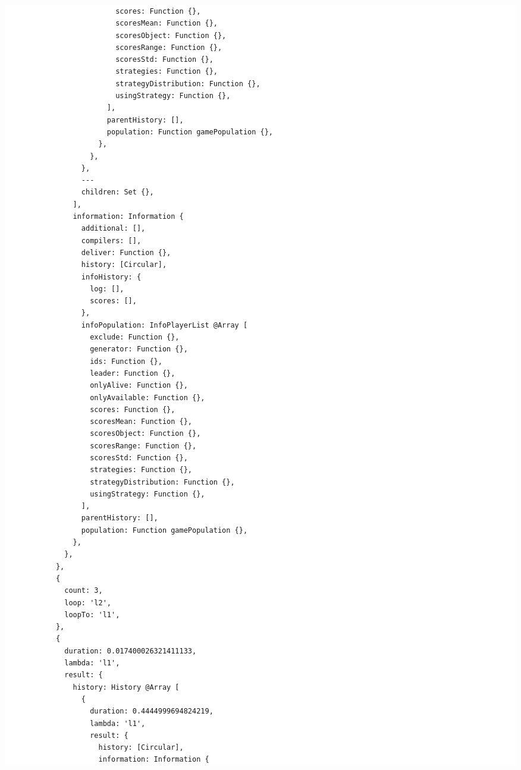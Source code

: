                               scores: Function {},
                              scoresMean: Function {},
                              scoresObject: Function {},
                              scoresRange: Function {},
                              scoresStd: Function {},
                              strategies: Function {},
                              strategyDistribution: Function {},
                              usingStrategy: Function {},
                            ],
                            parentHistory: [],
                            population: Function gamePopulation {},
                          },
                        },
                      },
                      ---
                      children: Set {},
                    ],
                    information: Information {
                      additional: [],
                      compilers: [],
                      deliver: Function {},
                      history: [Circular],
                      infoHistory: {
                        log: [],
                        scores: [],
                      },
                      infoPopulation: InfoPlayerList @Array [
                        exclude: Function {},
                        generator: Function {},
                        ids: Function {},
                        leader: Function {},
                        onlyAlive: Function {},
                        onlyAvailable: Function {},
                        scores: Function {},
                        scoresMean: Function {},
                        scoresObject: Function {},
                        scoresRange: Function {},
                        scoresStd: Function {},
                        strategies: Function {},
                        strategyDistribution: Function {},
                        usingStrategy: Function {},
                      ],
                      parentHistory: [],
                      population: Function gamePopulation {},
                    },
                  },
                },
                {
                  count: 3,
                  loop: 'l2',
                  loopTo: 'l1',
                },
                {
                  duration: 0.017400026321411133,
                  lambda: 'l1',
                  result: {
                    history: History @Array [
                      {
                        duration: 0.4444999694824219,
                        lambda: 'l1',
                        result: {
                          history: [Circular],
                          information: Information {